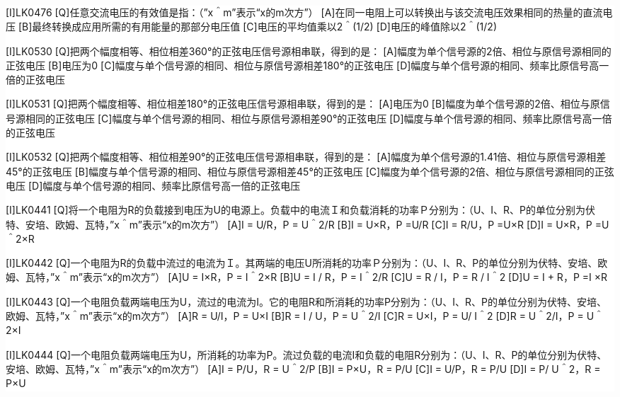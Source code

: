 [I]LK0476
[Q]任意交流电压的有效值是指：（”x＾m”表示“x的m次方”）
[A]在同一电阻上可以转换出与该交流电压效果相同的热量的直流电压
[B]最终转换成应用所需的有用能量的那部分电压值
[C]电压的平均值乘以2＾(1/2)
[D]电压的峰值除以2＾(1/2)

[I]LK0530
[Q]把两个幅度相等、相位相差360°的正弦电压信号源相串联，得到的是：
[A]幅度为单个信号源的2倍、相位与原信号源相同的正弦电压
[B]电压为0
[C]幅度与单个信号源的相同、相位与原信号源相差180°的正弦电压
[D]幅度与单个信号源的相同、频率比原信号高一倍的正弦电压

[I]LK0531
[Q]把两个幅度相等、相位相差180°的正弦电压信号源相串联，得到的是：
[A]电压为0
[B]幅度为单个信号源的2倍、相位与原信号源相同的正弦电压
[C]幅度与单个信号源的相同、相位与原信号源相差90°的正弦电压
[D]幅度与单个信号源的相同、频率比原信号高一倍的正弦电压

[I]LK0532
[Q]把两个幅度相等、相位相差90°的正弦电压信号源相串联，得到的是：
[A]幅度为单个信号源的1.41倍、相位与原信号源相差45°的正弦电压
[B]幅度与单个信号源的相同、相位与原信号源相差45°的正弦电压
[C]幅度为单个信号源的2倍、相位与原信号源相同的正弦电压
[D]幅度与单个信号源的相同、频率比原信号高一倍的正弦电压

[I]LK0441
[Q]将一个电阻为R的负载接到电压为U的电源上。负载中的电流Ｉ和负载消耗的功率Ｐ分别为：（U、I、R、P的单位分别为伏特、安培、欧姆、瓦特，”x＾m”表示“x的m次方”）
[A]I = U/R，P = U＾2/R
[B]I = U×R，P =U/R
[C]I = R/U，P =U×R
[D]I = U×R，P =U＾2×R

[I]LK0442
[Q]一个电阻为R的负载中流过的电流为Ｉ。其两端的电压U所消耗的功率Ｐ分别为：（U、I、R、P的单位分别为伏特、安培、欧姆、瓦特，”x＾m”表示“x的m次方”）
[A]U = I×R，P = I＾2×R
[B]U = I / R，P = I＾2/R
[C]U = R / I，P = R / I＾2
[D]U = I + R，P =I ×R

[I]LK0443
[Q]一个电阻负载两端电压为U，流过的电流为I。它的电阻R和所消耗的功率P分别为：（U、I、R、P的单位分别为伏特、安培、欧姆、瓦特，”x＾m”表示“x的m次方”）
[A]R = U/I，P = U×I
[B]R = I / U，P = U＾2/I
[C]R = U×I，P = U/ I＾2
[D]R = U＾2/I，P = U＾2×I

[I]LK0444
[Q]一个电阻负载两端电压为U，所消耗的功率为P。流过负载的电流I和负载的电阻R分别为：（U、I、R、P的单位分别为伏特、安培、欧姆、瓦特，”x＾m”表示“x的m次方”）
[A]I = P/U，R = U＾2/P
[B]I = P×U，R = P/U
[C]I = U/P，R = P/U
[D]I = P/ U＾2，R = P×U
